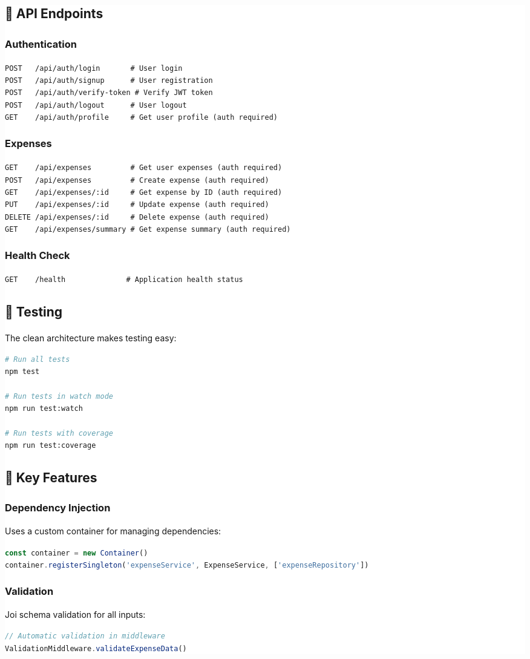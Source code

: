 ## 📡 API Endpoints

### Authentication
```
POST   /api/auth/login       # User login
POST   /api/auth/signup      # User registration
POST   /api/auth/verify-token # Verify JWT token
POST   /api/auth/logout      # User logout
GET    /api/auth/profile     # Get user profile (auth required)
```

### Expenses
```
GET    /api/expenses         # Get user expenses (auth required)
POST   /api/expenses         # Create expense (auth required)
GET    /api/expenses/:id     # Get expense by ID (auth required)
PUT    /api/expenses/:id     # Update expense (auth required)
DELETE /api/expenses/:id     # Delete expense (auth required)
GET    /api/expenses/summary # Get expense summary (auth required)
```

### Health Check
```
GET    /health              # Application health status
```

## 🧪 Testing

The clean architecture makes testing easy:

```bash
# Run all tests
npm test

# Run tests in watch mode
npm run test:watch

# Run tests with coverage
npm run test:coverage
```

## 🔧 Key Features

### Dependency Injection
Uses a custom container for managing dependencies:
```javascript
const container = new Container()
container.registerSingleton('expenseService', ExpenseService, ['expenseRepository'])
```

### Validation
Joi schema validation for all inputs:
```javascript
// Automatic validation in middleware
ValidationMiddleware.validateExpenseData()
```
